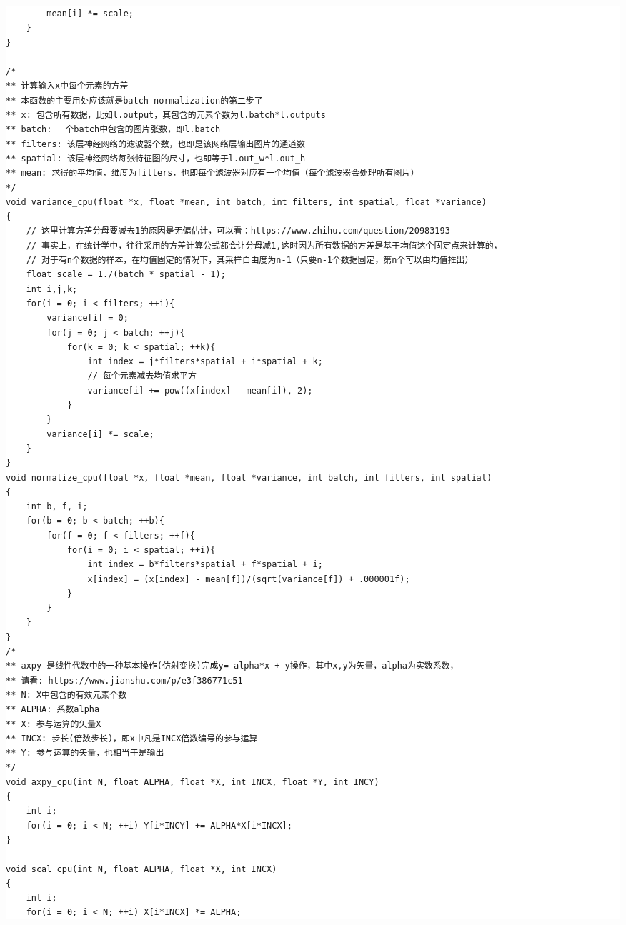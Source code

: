 ```
        mean[i] *= scale;
    }
}

/*
** 计算输入x中每个元素的方差
** 本函数的主要用处应该就是batch normalization的第二步了
** x: 包含所有数据，比如l.output，其包含的元素个数为l.batch*l.outputs
** batch: 一个batch中包含的图片张数，即l.batch
** filters: 该层神经网络的滤波器个数，也即是该网络层输出图片的通道数
** spatial: 该层神经网络每张特征图的尺寸，也即等于l.out_w*l.out_h
** mean: 求得的平均值，维度为filters，也即每个滤波器对应有一个均值（每个滤波器会处理所有图片）
*/
void variance_cpu(float *x, float *mean, int batch, int filters, int spatial, float *variance)
{
    // 这里计算方差分母要减去1的原因是无偏估计，可以看：https://www.zhihu.com/question/20983193
    // 事实上，在统计学中，往往采用的方差计算公式都会让分母减1,这时因为所有数据的方差是基于均值这个固定点来计算的，
    // 对于有n个数据的样本，在均值固定的情况下，其采样自由度为n-1（只要n-1个数据固定，第n个可以由均值推出）
    float scale = 1./(batch * spatial - 1);
    int i,j,k;
    for(i = 0; i < filters; ++i){
        variance[i] = 0;
        for(j = 0; j < batch; ++j){
            for(k = 0; k < spatial; ++k){
                int index = j*filters*spatial + i*spatial + k;
                // 每个元素减去均值求平方
                variance[i] += pow((x[index] - mean[i]), 2);
            }
        }
        variance[i] *= scale;
    }
}
void normalize_cpu(float *x, float *mean, float *variance, int batch, int filters, int spatial)
{
    int b, f, i;
    for(b = 0; b < batch; ++b){
        for(f = 0; f < filters; ++f){
            for(i = 0; i < spatial; ++i){
                int index = b*filters*spatial + f*spatial + i;
                x[index] = (x[index] - mean[f])/(sqrt(variance[f]) + .000001f);
            }
        }
    }
}
/*
** axpy 是线性代数中的一种基本操作(仿射变换)完成y= alpha*x + y操作，其中x,y为矢量，alpha为实数系数，
** 请看: https://www.jianshu.com/p/e3f386771c51
** N: X中包含的有效元素个数
** ALPHA: 系数alpha
** X: 参与运算的矢量X
** INCX: 步长(倍数步长)，即x中凡是INCX倍数编号的参与运算
** Y: 参与运算的矢量，也相当于是输出
*/
void axpy_cpu(int N, float ALPHA, float *X, int INCX, float *Y, int INCY)
{
    int i;
    for(i = 0; i < N; ++i) Y[i*INCY] += ALPHA*X[i*INCX];
}

void scal_cpu(int N, float ALPHA, float *X, int INCX)
{
    int i;
    for(i = 0; i < N; ++i) X[i*INCX] *= ALPHA;
```